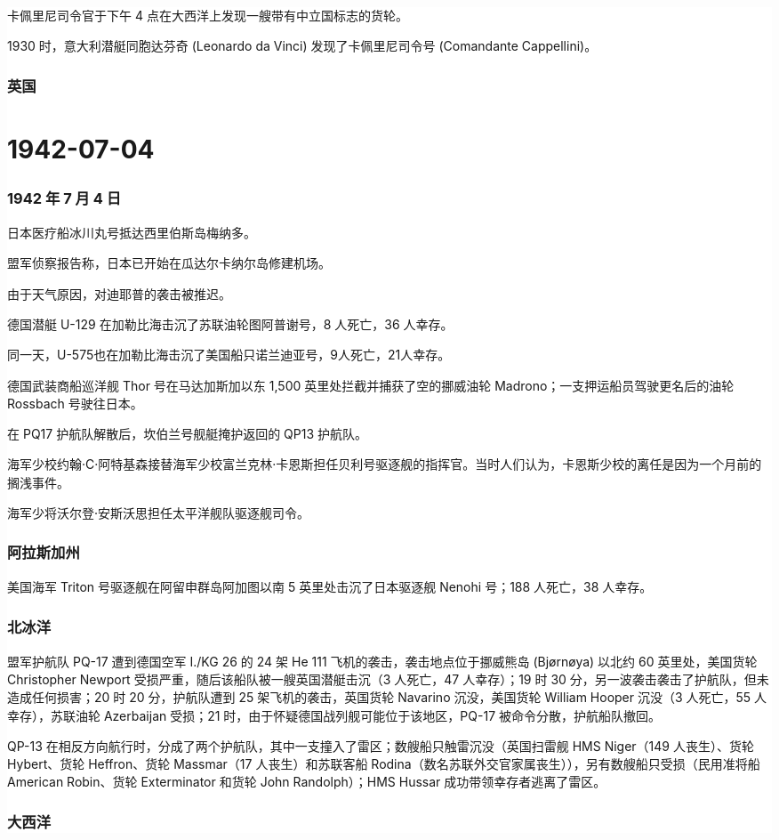 卡佩里尼司令官于下午 4 点在大西洋上发现一艘带有中立国标志的货轮。

1930 时，意大利潜艇同胞达芬奇 (Leonardo da Vinci) 发现了卡佩里尼司令号
(Comandante Cappellini)。

### 英国

# 1942-07-04

### 1942 年 7 月 4 日

日本医疗船冰川丸号抵达西里伯斯岛梅纳多。

盟军侦察报告称，日本已开始在瓜达尔卡纳尔岛修建机场。

由于天气原因，对迪耶普的袭击被推迟。

德国潜艇 U-129 在加勒比海击沉了苏联油轮图阿普谢号，8 人死亡，36 人幸存。

同一天，U-575也在加勒比海击沉了美国船只诺兰迪亚号，9人死亡，21人幸存。

德国武装商船巡洋舰 Thor 号在马达加斯加以东 1,500
英里处拦截并捕获了空的挪威油轮 Madrono；一支押运船员驾驶更名后的油轮
Rossbach 号驶往日本。

在 PQ17 护航队解散后，坎伯兰号舰艇掩护返回的 QP13 护航队。

海军少校约翰·C·阿特基森接替海军少校富兰克林·卡恩斯担任贝利号驱逐舰的指挥官。当时人们认为，卡恩斯少校的离任是因为一个月前的搁浅事件。

海军少将沃尔登·安斯沃思担任太平洋舰队驱逐舰司令。

### 阿拉斯加州

美国海军 Triton 号驱逐舰在阿留申群岛阿加图以南 5 英里处击沉了日本驱逐舰
Nenohi 号；188 人死亡，38 人幸存。

### 北冰洋

盟军护航队 PQ-17 遭到德国空军 I./KG 26 的 24 架 He 111
飞机的袭击，袭击地点位于挪威熊岛 (Bjørnøya) 以北约 60 英里处，美国货轮
Christopher Newport 受损严重，随后该船队被一艘英国潜艇击沉（3 人死亡，47
人幸存）；19 时 30 分，另一波袭击袭击了护航队，但未造成任何损害；20 时
20 分，护航队遭到 25 架飞机的袭击，英国货轮 Navarino 沉没，美国货轮
William Hooper 沉没（3 人死亡，55 人幸存），苏联油轮 Azerbaijan 受损；21
时，由于怀疑德国战列舰可能位于该地区，PQ-17 被命令分散，护航船队撤回。

QP-13
在相反方向航行时，分成了两个护航队，其中一支撞入了雷区；数艘船只触雷沉没（英国扫雷舰
HMS Niger（149 人丧生）、货轮 Hybert、货轮 Heffron、货轮 Massmar（17
人丧生）和苏联客船
Rodina（数名苏联外交官家属丧生）），另有数艘船只受损（民用准将船
American Robin、货轮 Exterminator 和货轮 John Randolph）；HMS Hussar
成功带领幸存者逃离了雷区。

### 大西洋
